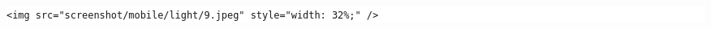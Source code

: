     <img src="screenshot/mobile/light/9.jpeg" style="width: 32%;" />
  </div>

  <div style="margin: 0; padding: 0;">
